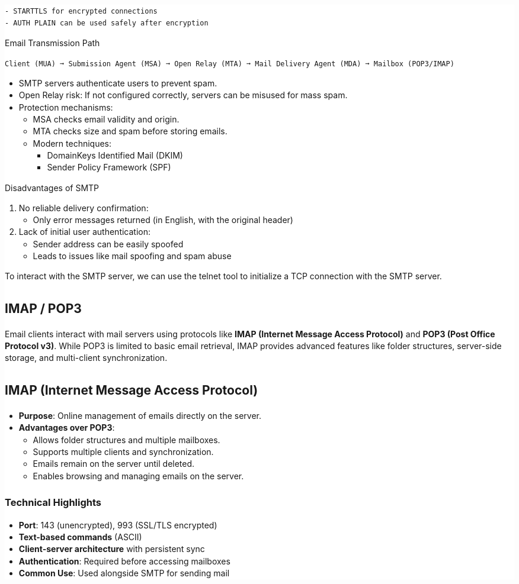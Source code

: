     - STARTTLS for encrypted connections
    - AUTH PLAIN can be used safely after encryption

Email Transmission Path

```
Client (MUA) ➞ Submission Agent (MSA) ➞ Open Relay (MTA) ➞ Mail Delivery Agent (MDA) ➞ Mailbox (POP3/IMAP)
```

- SMTP servers authenticate users to prevent spam.
- Open Relay risk: If not configured correctly, servers can be misused for mass spam.
- Protection mechanisms:
    - MSA checks email validity and origin.
    - MTA checks size and spam before storing emails.
    - Modern techniques:
        - DomainKeys Identified Mail (DKIM)
        - Sender Policy Framework (SPF)

Disadvantages of SMTP

1. No reliable delivery confirmation:
    - Only error messages returned (in English, with the original header)
2. Lack of initial user authentication:
    - Sender address can be easily spoofed
    - Leads to issues like mail spoofing and spam abuse

To interact with the SMTP server, we can use the telnet tool to initialize a TCP connection with the SMTP server.

## IMAP / POP3

Email clients interact with mail servers using protocols like **IMAP (Internet Message Access Protocol)** and **POP3 (Post Office Protocol v3)**. While POP3 is limited to basic email retrieval, IMAP provides advanced features like folder structures, server-side storage, and multi-client synchronization.

## IMAP (Internet Message Access Protocol)

- **Purpose**: Online management of emails directly on the server.
- **Advantages over POP3**:
    - Allows folder structures and multiple mailboxes.
    - Supports multiple clients and synchronization.
    - Emails remain on the server until deleted.
    - Enables browsing and managing emails on the server.

### Technical Highlights

- **Port**: 143 (unencrypted), 993 (SSL/TLS encrypted)
- **Text-based commands** (ASCII)
- **Client-server architecture** with persistent sync
- **Authentication**: Required before accessing mailboxes
- **Common Use**: Used alongside SMTP for sending mail
